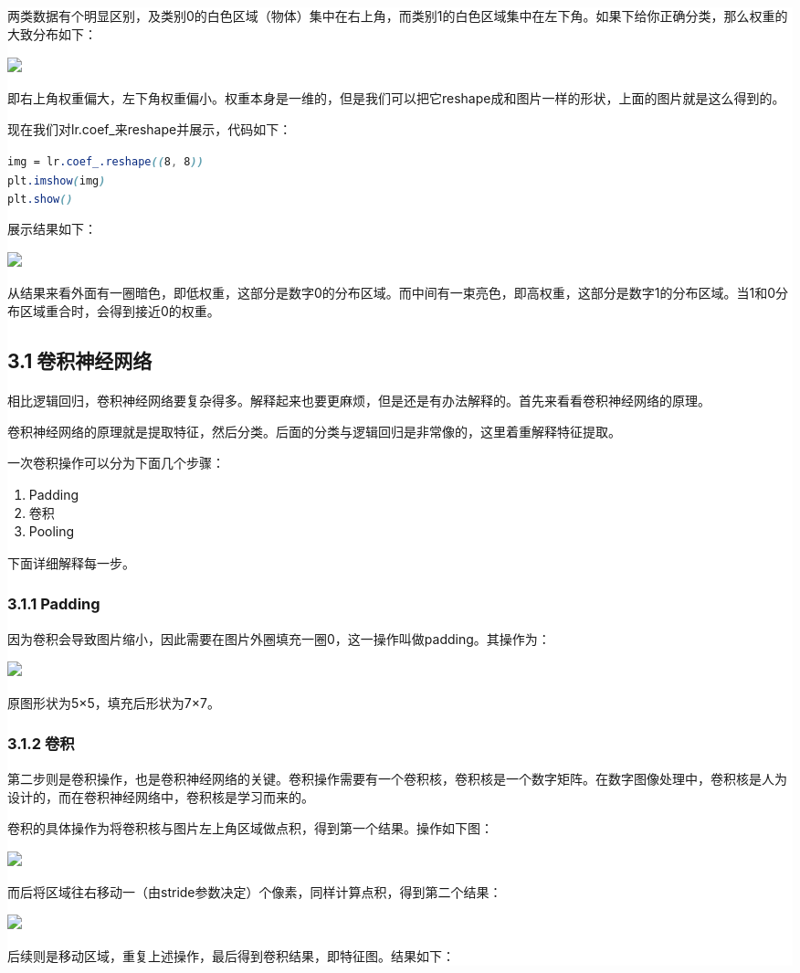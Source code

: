 两类数据有个明显区别，及类别0的白色区域（物体）集中在右上角，而类别1的白色区域集中在左下角。如果下给你正确分类，那么权重的大致分布如下：

![](https://p3-juejin.byteimg.com/tos-cn-i-k3u1fbpfcp/93a76bf5576141db87b09560cc32b312~tplv-k3u1fbpfcp-zoom-in-crop-mark:1512:0:0:0.awebp)

即右上角权重偏大，左下角权重偏小。权重本身是一维的，但是我们可以把它reshape成和图片一样的形状，上面的图片就是这么得到的。

现在我们对lr.coef_来reshape并展示，代码如下：

```scss
img = lr.coef_.reshape((8, 8))
plt.imshow(img)
plt.show()

```

展示结果如下：

![](https://p3-juejin.byteimg.com/tos-cn-i-k3u1fbpfcp/9a9d9b53aab74a26aff1cd47b268cfc0~tplv-k3u1fbpfcp-zoom-in-crop-mark:1512:0:0:0.awebp)

从结果来看外面有一圈暗色，即低权重，这部分是数字0的分布区域。而中间有一束亮色，即高权重，这部分是数字1的分布区域。当1和0分布区域重合时，会得到接近0的权重。

3.1 卷积神经网络
----------

相比逻辑回归，卷积神经网络要复杂得多。解释起来也要更麻烦，但是还是有办法解释的。首先来看看卷积神经网络的原理。

卷积神经网络的原理就是提取特征，然后分类。后面的分类与逻辑回归是非常像的，这里着重解释特征提取。

一次卷积操作可以分为下面几个步骤：

1.  Padding
2.  卷积
3.  Pooling

下面详细解释每一步。

### 3.1.1 Padding

因为卷积会导致图片缩小，因此需要在图片外圈填充一圈0，这一操作叫做padding。其操作为：

![](https://p3-juejin.byteimg.com/tos-cn-i-k3u1fbpfcp/1ca94d2d5b7143e4bbce8f8878cda0ff~tplv-k3u1fbpfcp-zoom-in-crop-mark:1512:0:0:0.awebp)

原图形状为5×5，填充后形状为7×7。

### 3.1.2 卷积

第二步则是卷积操作，也是卷积神经网络的关键。卷积操作需要有一个卷积核，卷积核是一个数字矩阵。在数字图像处理中，卷积核是人为设计的，而在卷积神经网络中，卷积核是学习而来的。

卷积的具体操作为将卷积核与图片左上角区域做点积，得到第一个结果。操作如下图：

![](https://p3-juejin.byteimg.com/tos-cn-i-k3u1fbpfcp/a2e07192cf154b94aff4ee0dd5e8b80d~tplv-k3u1fbpfcp-zoom-in-crop-mark:1512:0:0:0.awebp)

而后将区域往右移动一（由stride参数决定）个像素，同样计算点积，得到第二个结果：

![](https://p3-juejin.byteimg.com/tos-cn-i-k3u1fbpfcp/c97dc4e3277b4223bded3b77dc9aca58~tplv-k3u1fbpfcp-zoom-in-crop-mark:1512:0:0:0.awebp)

后续则是移动区域，重复上述操作，最后得到卷积结果，即特征图。结果如下：

